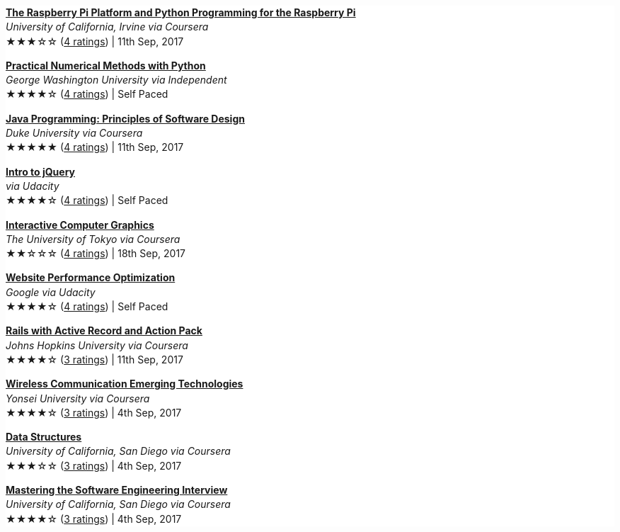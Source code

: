 [**The Raspberry Pi Platform and Python Programming for the Raspberry Pi**](https://www.class-central.com/mooc/4334/coursera-the-raspberry-pi-platform-and-python-programming-for-the-raspberry-pi)  
_University of California, Irvine via Coursera_  
★★★☆☆ ([4 ratings](https://www.class-central.com/mooc/4334/coursera-the-raspberry-pi-platform-and-python-programming-for-the-raspberry-pi#reviews)) | 11th Sep, 2017

[**Practical Numerical Methods with Python**](https://www.class-central.com/mooc/2339/practical-numerical-methods-with-python)  
_George Washington University via Independent_  
★★★★☆ ([4 ratings](https://www.class-central.com/mooc/2339/practical-numerical-methods-with-python#reviews)) | Self Paced

[**Java Programming: Principles of Software Design**](https://www.class-central.com/mooc/4323/coursera-java-programming-principles-of-software-design)  
_Duke University via Coursera_  
★★★★★ ([4 ratings](https://www.class-central.com/mooc/4323/coursera-java-programming-principles-of-software-design#reviews)) | 11th Sep, 2017

[**Intro to jQuery**](https://www.class-central.com/mooc/2998/udacity-intro-to-jquery)  
_via Udacity_  
★★★★☆ ([4 ratings](https://www.class-central.com/mooc/2998/udacity-intro-to-jquery#reviews)) | Self Paced

[**Interactive Computer Graphics**](https://www.class-central.com/mooc/2067/coursera-interactive-computer-graphics)  
_The University of Tokyo via Coursera_  
★★☆☆☆ ([4 ratings](https://www.class-central.com/mooc/2067/coursera-interactive-computer-graphics#reviews)) | 18th Sep, 2017

[**Website Performance Optimization**](https://www.class-central.com/mooc/2189/udacity-website-performance-optimization)  
_Google via Udacity_  
★★★★☆ ([4 ratings](https://www.class-central.com/mooc/2189/udacity-website-performance-optimization#reviews)) | Self Paced

[**Rails with Active Record and Action Pack**](https://www.class-central.com/mooc/4197/coursera-rails-with-active-record-and-action-pack)  
_Johns Hopkins University via Coursera_  
★★★★☆ ([3 ratings](https://www.class-central.com/mooc/4197/coursera-rails-with-active-record-and-action-pack#reviews)) | 11th Sep, 2017

[**Wireless Communication Emerging Technologies**](https://www.class-central.com/mooc/3936/coursera-wireless-communication-emerging-technologies)  
_Yonsei University via Coursera_  
★★★★☆ ([3 ratings](https://www.class-central.com/mooc/3936/coursera-wireless-communication-emerging-technologies#reviews)) | 4th Sep, 2017

[**Data Structures**](https://www.class-central.com/mooc/5475/coursera-data-structures)  
_University of California, San Diego via Coursera_  
★★★☆☆ ([3 ratings](https://www.class-central.com/mooc/5475/coursera-data-structures#reviews)) | 4th Sep, 2017

[**Mastering the Software Engineering Interview**](https://www.class-central.com/mooc/4261/coursera-mastering-the-software-engineering-interview)  
_University of California, San Diego via Coursera_  
★★★★☆ ([3 ratings](https://www.class-central.com/mooc/4261/coursera-mastering-the-software-engineering-interview#reviews)) | 4th Sep, 2017
